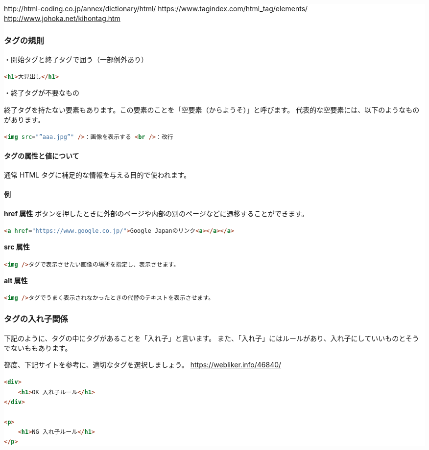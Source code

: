 http://html-coding.co.jp/annex/dictionary/html/
https://www.tagindex.com/html_tag/elements/
http://www.johoka.net/kihontag.htm

### タグの規則

・開始タグと終了タグで囲う（一部例外あり）

```html
<h1>大見出し</h1>
```

・終了タグが不要なもの

終了タグを持たない要素もあります。この要素のことを「空要素（からようそ）」と呼びます。
代表的な空要素には、以下のようなものがあります。

```html
<img src="”aaa.jpg”" />：画像を表示する <br />：改行
```

#### タグの属性と値について

通常 HTML タグに補足的な情報を与える目的で使われます。

#### 例

**href 属性**
ボタンを押したときに外部のページや内部の別のページなどに遷移することができます。

```html
<a href="https://www.google.co.jp/">Google Japanのリンク<a></a></a>
```

**src 属性**

```html
<img />タグで表示させたい画像の場所を指定し、表示させます。
```

**alt 属性**

```html
<img />タグでうまく表示されなかったときの代替のテキストを表示させます。
```

### タグの入れ子関係

下記のように、タグの中にタグがあることを「入れ子」と言います。
また、「入れ子」にはルールがあり、入れ子にしていいものとそうでないももあります。

都度、下記サイトを参考に、適切なタグを選択しましょう。
https://webliker.info/46840/

```html
<div>
    <h1>OK 入れ子ルール</h1>
</div>

<p>
    <h1>NG 入れ子ルール</h1>
</p>
```
